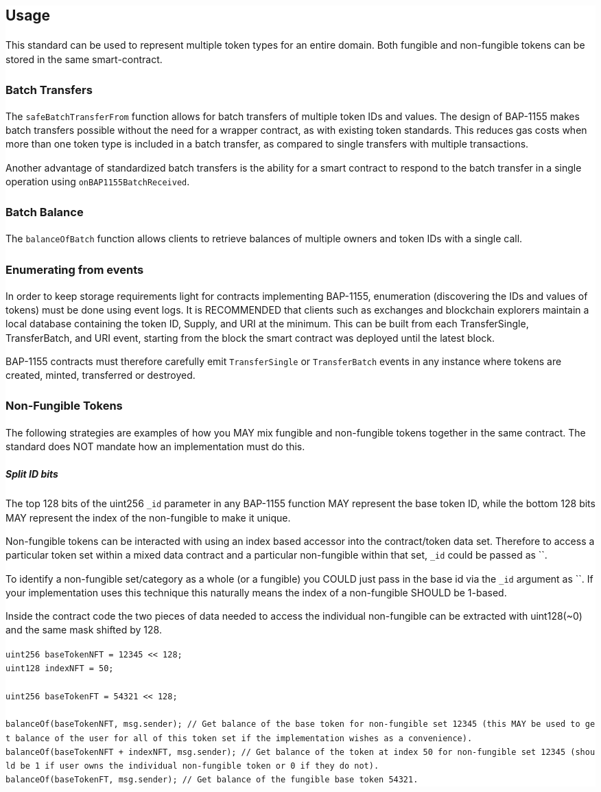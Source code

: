 ## Usage

This standard can be used to represent multiple token types for an entire domain. Both fungible and non-fungible tokens can be stored in the same smart-contract.

### Batch Transfers

The `safeBatchTransferFrom` function allows for batch transfers of multiple token IDs and values. The design of BAP-1155 makes batch transfers possible without the need for a wrapper contract, as with existing token standards. This reduces gas costs when more than one token type is included in a batch transfer, as compared to single transfers with multiple transactions.

Another advantage of standardized batch transfers is the ability for a smart contract to respond to the batch transfer in a single operation using `onBAP1155BatchReceived`.


### Batch Balance

The `balanceOfBatch` function allows clients to retrieve balances of multiple owners and token IDs with a single call.

### Enumerating from events

In order to keep storage requirements light for contracts implementing BAP-1155, enumeration (discovering the IDs and values of tokens) must be done using event logs. It is RECOMMENDED that clients such as exchanges and blockchain explorers maintain a local database containing the token ID, Supply, and URI at the minimum. This can be built from each TransferSingle, TransferBatch, and URI event, starting from the block the smart contract was deployed until the latest block.

BAP-1155 contracts must therefore carefully emit `TransferSingle` or `TransferBatch` events in any instance where tokens are created, minted, transferred or destroyed.

### Non-Fungible Tokens

The following strategies are examples of how you MAY mix fungible and non-fungible tokens together in the same contract. The standard does NOT mandate how an implementation must do this.

##### Split ID bits

The top 128 bits of the uint256 `_id` parameter in any BAP-1155 function MAY represent the base token ID, while the bottom 128 bits MAY represent the index of the non-fungible to make it unique.

Non-fungible tokens can be interacted with using an index based accessor into the contract/token data set. Therefore to access a particular token set within a mixed data contract and a particular non-fungible within that set, `_id` could be passed as ``.

To identify a non-fungible set/category as a whole (or a fungible) you COULD just pass in the base id via the `_id` argument as ``. If your implementation uses this technique this naturally means the index of a non-fungible SHOULD be 1-based.

Inside the contract code the two pieces of data needed to access the individual non-fungible can be extracted with uint128(~0) and the same mask shifted by 128.

```
uint256 baseTokenNFT = 12345 << 128;
uint128 indexNFT = 50;

uint256 baseTokenFT = 54321 << 128;

balanceOf(baseTokenNFT, msg.sender); // Get balance of the base token for non-fungible set 12345 (this MAY be used to get balance of the user for all of this token set if the implementation wishes as a convenience).
balanceOf(baseTokenNFT + indexNFT, msg.sender); // Get balance of the token at index 50 for non-fungible set 12345 (should be 1 if user owns the individual non-fungible token or 0 if they do not).
balanceOf(baseTokenFT, msg.sender); // Get balance of the fungible base token 54321.
```
